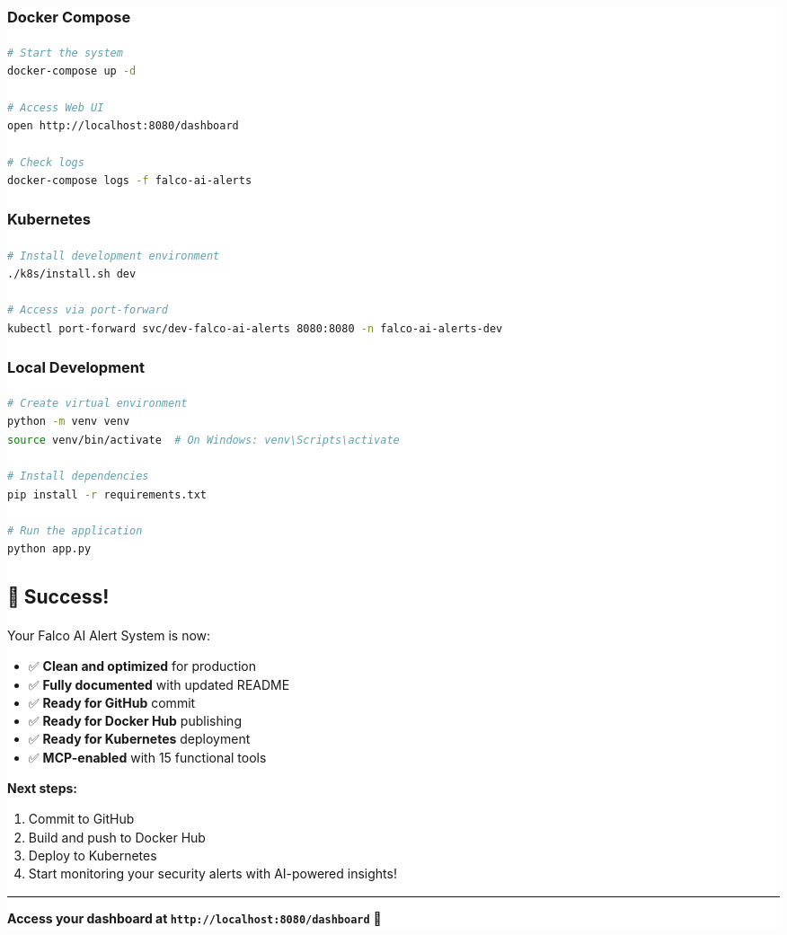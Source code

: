 ### **Docker Compose**
```bash
# Start the system
docker-compose up -d

# Access Web UI
open http://localhost:8080/dashboard

# Check logs
docker-compose logs -f falco-ai-alerts
```

### **Kubernetes**
```bash
# Install development environment
./k8s/install.sh dev

# Access via port-forward
kubectl port-forward svc/dev-falco-ai-alerts 8080:8080 -n falco-ai-alerts-dev
```

### **Local Development**
```bash
# Create virtual environment
python -m venv venv
source venv/bin/activate  # On Windows: venv\Scripts\activate

# Install dependencies
pip install -r requirements.txt

# Run the application
python app.py
```

## 🎉 **Success!**

Your Falco AI Alert System is now:
- ✅ **Clean and optimized** for production
- ✅ **Fully documented** with updated README
- ✅ **Ready for GitHub** commit
- ✅ **Ready for Docker Hub** publishing
- ✅ **Ready for Kubernetes** deployment
- ✅ **MCP-enabled** with 15 functional tools

**Next steps:**
1. Commit to GitHub
2. Build and push to Docker Hub
3. Deploy to Kubernetes
4. Start monitoring your security alerts with AI-powered insights!

---

**Access your dashboard at `http://localhost:8080/dashboard`** 🚀 